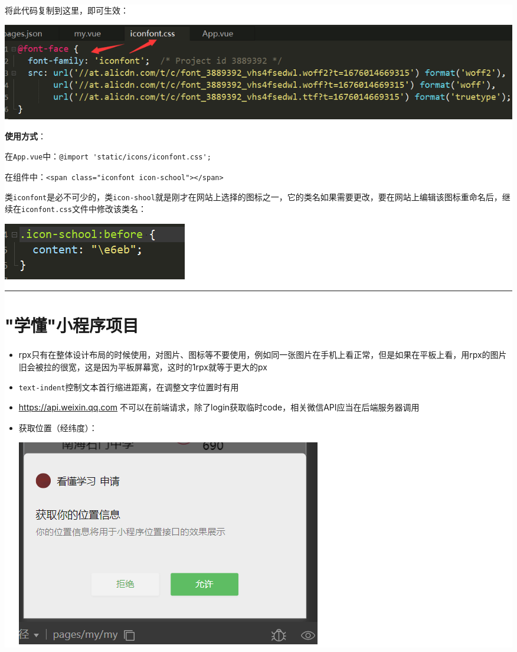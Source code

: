 将此代码复制到这里，即可生效：

![image-20230210155407067](README/image-20230210155407067.png)

**使用方式**：

在`App.vue`中：`@import 'static/icons/iconfont.css';`

在组件中：`<span class="iconfont icon-school"></span>`

类`iconfont`是必不可少的，类`icon-shool`就是刚才在网站上选择的图标之一，它的类名如果需要更改，要在网站上编辑该图标重命名后，继续在`iconfont.css`文件中修改该类名：

![image-20230210155719567](README/image-20230210155719567.png)



------

# "学懂"小程序项目

- rpx只有在整体设计布局的时候使用，对图片、图标等不要使用，例如同一张图片在手机上看正常，但是如果在平板上看，用rpx的图片旧会被拉的很宽，这是因为平板屏幕宽，这时的1rpx就等于更大的px

- `text-indent`控制文本首行缩进距离，在调整文字位置时有用

- https://api.weixin.qq.com 不可以在前端请求，除了login获取临时code，相关微信API应当在后端服务器调用

- 获取位置（经纬度）：

  ![image-20230211011951464](README/image-20230211011951464.png)
